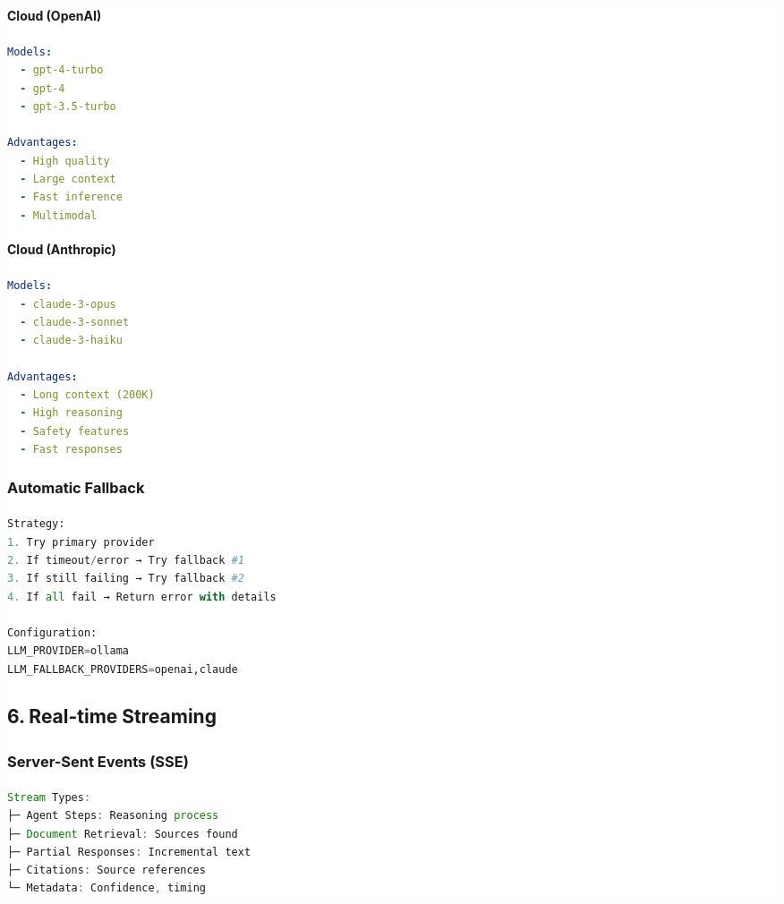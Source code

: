 #### Cloud (OpenAI)
```yaml
Models:
  - gpt-4-turbo
  - gpt-4
  - gpt-3.5-turbo

Advantages:
  - High quality
  - Large context
  - Fast inference
  - Multimodal
```

#### Cloud (Anthropic)
```yaml
Models:
  - claude-3-opus
  - claude-3-sonnet
  - claude-3-haiku

Advantages:
  - Long context (200K)
  - High reasoning
  - Safety features
  - Fast responses
```

### Automatic Fallback

```python
Strategy:
1. Try primary provider
2. If timeout/error → Try fallback #1
3. If still failing → Try fallback #2
4. If all fail → Return error with details

Configuration:
LLM_PROVIDER=ollama
LLM_FALLBACK_PROVIDERS=openai,claude
```

## 6. Real-time Streaming

### Server-Sent Events (SSE)

```typescript
Stream Types:
├─ Agent Steps: Reasoning process
├─ Document Retrieval: Sources found
├─ Partial Responses: Incremental text
├─ Citations: Source references
└─ Metadata: Confidence, timing
```
